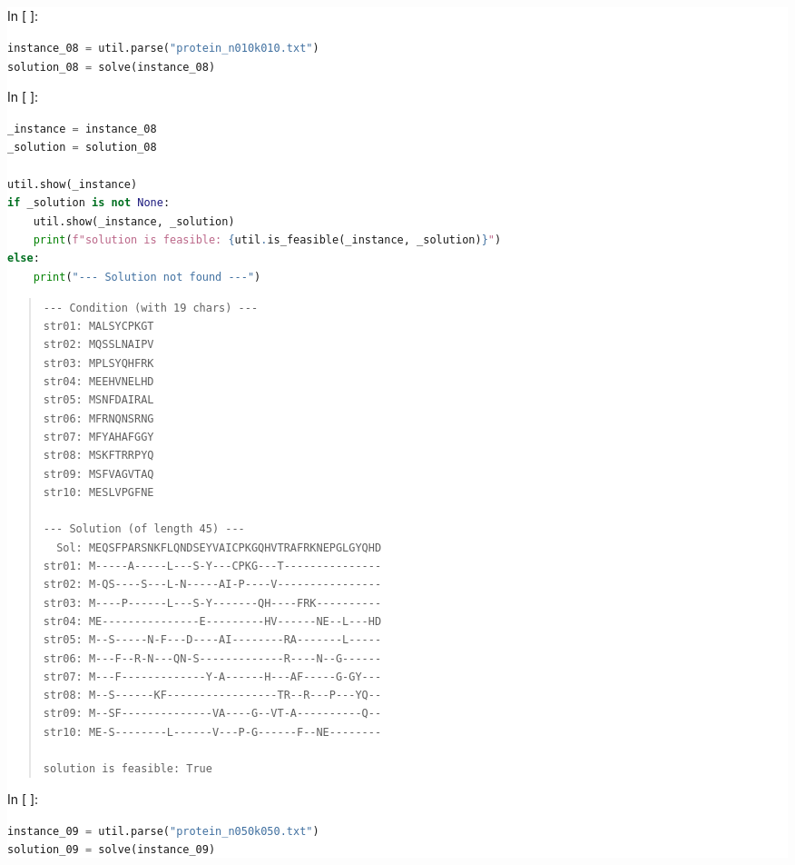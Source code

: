 

In [ ]:
```python
instance_08 = util.parse("protein_n010k010.txt")
solution_08 = solve(instance_08)
```


In [ ]:
```python
_instance = instance_08
_solution = solution_08

util.show(_instance)
if _solution is not None:
    util.show(_instance, _solution)
    print(f"solution is feasible: {util.is_feasible(_instance, _solution)}")
else:
    print("--- Solution not found ---")
```


> ```
> --- Condition (with 19 chars) ---
> str01: MALSYCPKGT
> str02: MQSSLNAIPV
> str03: MPLSYQHFRK
> str04: MEEHVNELHD
> str05: MSNFDAIRAL
> str06: MFRNQNSRNG
> str07: MFYAHAFGGY
> str08: MSKFTRRPYQ
> str09: MSFVAGVTAQ
> str10: MESLVPGFNE
> 
> --- Solution (of length 45) ---
>   Sol: MEQSFPARSNKFLQNDSEYVAICPKGQHVTRAFRKNEPGLGYQHD
> str01: M-----A-----L---S-Y---CPKG---T---------------
> str02: M-QS----S---L-N-----AI-P----V----------------
> str03: M----P------L---S-Y-------QH----FRK----------
> str04: ME---------------E---------HV------NE--L---HD
> str05: M--S-----N-F---D----AI--------RA-------L-----
> str06: M---F--R-N---QN-S-------------R----N--G------
> str07: M---F-------------Y-A------H---AF-----G-GY---
> str08: M--S------KF-----------------TR--R---P---YQ--
> str09: M--SF--------------VA----G--VT-A----------Q--
> str10: ME-S--------L------V---P-G------F--NE--------
> 
> solution is feasible: True
> 
> ```



In [ ]:
```python
instance_09 = util.parse("protein_n050k050.txt")
solution_09 = solve(instance_09)    
```
